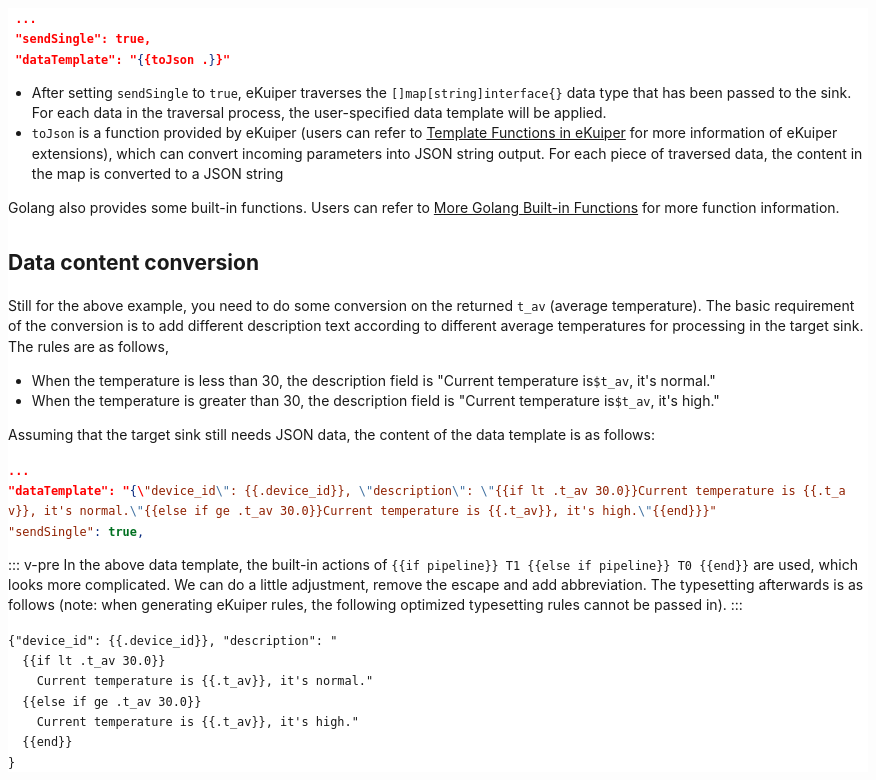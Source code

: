 ```json
 ...
 "sendSingle": true,
 "dataTemplate": "{{toJson .}}"
```

- After setting `sendSingle` to `true`, eKuiper traverses the `[]map[string]interface{}` data type that has been passed to the sink. For each data in the traversal process, the user-specified data template will be applied.
- `toJson` is a function provided by eKuiper (users can refer to [Template Functions in eKuiper](#functions-supported-in-template) for more information of eKuiper extensions), which can convert incoming parameters into JSON string output. For each piece of traversed data, the content in the map is converted to a JSON string

Golang also provides some built-in functions. Users can refer to [More Golang Built-in Functions](https://golang.org/pkg/text/template/#hdr-Functions) for more function information.

## Data content conversion

Still for the above example, you need to do some conversion on the returned `t_av` (average temperature). The basic requirement of the conversion is to add different description text according to different average temperatures for processing in the target sink. The rules are as follows,

- When the temperature is less than 30, the description field is "Current temperature is`$t_av`,  it's normal."
- When the temperature is greater than 30, the description field is "Current temperature is`$t_av`, it's high."

Assuming that the target sink still needs JSON data, the content of the data template is as follows:

```json
...
"dataTemplate": "{\"device_id\": {{.device_id}}, \"description\": \"{{if lt .t_av 30.0}}Current temperature is {{.t_av}}, it's normal.\"{{else if ge .t_av 30.0}}Current temperature is {{.t_av}}, it's high.\"{{end}}}"
"sendSingle": true,
```

::: v-pre
In the above data template, the built-in actions of <code v-pre>{{if pipeline}} T1 {{else if pipeline}} T0
{{end}}</code> are used, which looks more complicated. We can do a little adjustment, remove the escape and add
abbreviation. The typesetting afterwards is as follows (note: when generating eKuiper rules, the following optimized
typesetting rules cannot be passed in).
:::

```text
{"device_id": {{.device_id}}, "description": "
  {{if lt .t_av 30.0}}
    Current temperature is {{.t_av}}, it's normal."
  {{else if ge .t_av 30.0}}
    Current temperature is {{.t_av}}, it's high."
  {{end}}
}
```
